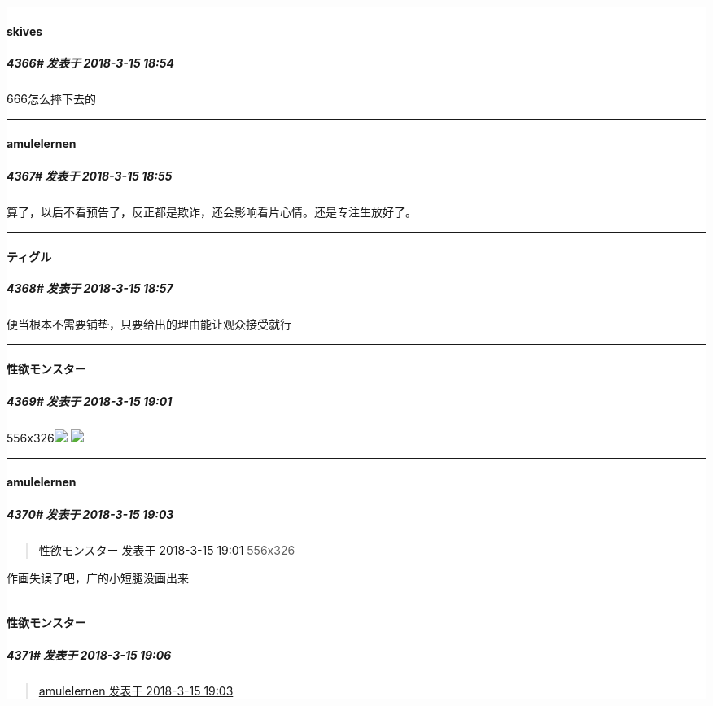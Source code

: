 
-----

####  skives  
##### 4366#       发表于 2018-3-15 18:54


666怎么摔下去的 


-----

####  amulelernen  
##### 4367#       发表于 2018-3-15 18:55


算了，以后不看预告了，反正都是欺诈，还会影响看片心情。还是专注生放好了。


-----

####  ティグル  
##### 4368#       发表于 2018-3-15 18:57


便当根本不需要铺垫，只要给出的理由能让观众接受就行


-----

####  性欲モンスター  
##### 4369#       发表于 2018-3-15 19:01


556x326<img src="https://static.saraba1st.com/image/smiley/face2017/183.png" referrerpolicy="no-referrer">
<img src="http://chuantu.biz/t6/256/1521111612x-1404764702.jpg" referrerpolicy="no-referrer">


-----

####  amulelernen  
##### 4370#       发表于 2018-3-15 19:03


<blockquote><a href="httphttps://bbs.saraba1st.com/2b/forum.php?mod=redirect&amp;goto=findpost&amp;pid=38862488&amp;ptid=1586984" target="_blank">性欲モンスター 发表于 2018-3-15 19:01</a>
556x326</blockquote>
作画失误了吧，广的小短腿没画出来


-----

####  性欲モンスター  
##### 4371#       发表于 2018-3-15 19:06


<blockquote><a href="httphttps://bbs.saraba1st.com/2b/forum.php?mod=redirect&amp;goto=findpost&amp;pid=38862505&amp;ptid=1586984" target="_blank">amulelernen 发表于 2018-3-15 19:03</a>
